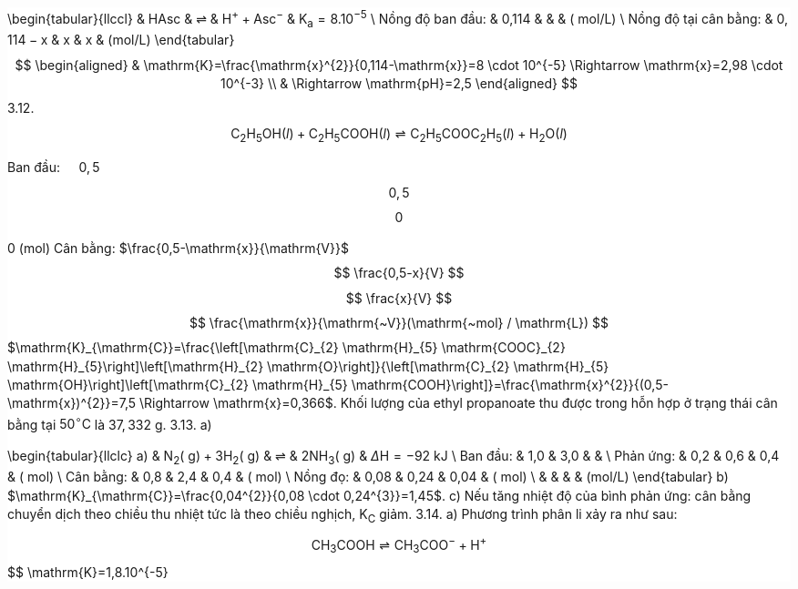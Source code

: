\begin{tabular}{llccl} 
& HAsc & $\rightleftharpoons$ & $\mathrm{H}^{+}+\mathrm{Asc}^{-}$ & $\mathrm{K}_{\mathrm{a}}=8.10^{-5}$ \\
Nồng độ ban đầu: & 0,114 & & & $(\mathrm{~mol} / \mathrm{L})$ \\
Nồng độ tại cân bằng: & $0,114-\mathrm{x}$ & x & x & $(\mathrm{mol} / \mathrm{L})$
\end{tabular}
$$
\begin{aligned}
& \mathrm{K}=\frac{\mathrm{x}^{2}}{0,114-\mathrm{x}}=8 \cdot 10^{-5} \Rightarrow \mathrm{x}=2,98 \cdot 10^{-3} \\
& \Rightarrow \mathrm{pH}=2,5
\end{aligned}
$$
3.12.
$$
\mathrm{C}_{2} \mathrm{H}_{5} \mathrm{OH}(l)+\mathrm{C}_{2} \mathrm{H}_{5} \mathrm{COOH}(l) \rightleftharpoons \mathrm{C}_{2} \mathrm{H}_{5} \mathrm{COOC}_{2} \mathrm{H}_{5}(l)+\mathrm{H}_{2} \mathrm{O}(l)
$$

Ban đầu: $\quad 0,5$
$$
0,5
$$
$$
0
$$

0 (mol)
Cân bằng: $\frac{0,5-\mathrm{x}}{\mathrm{V}}$
$$
\frac{0,5-x}{V}
$$
$$
\frac{x}{V}
$$
$$
\frac{\mathrm{x}}{\mathrm{~V}}(\mathrm{~mol} / \mathrm{L})
$$
$\mathrm{K}_{\mathrm{C}}=\frac{\left[\mathrm{C}_{2} \mathrm{H}_{5} \mathrm{COOC}_{2} \mathrm{H}_{5}\right]\left[\mathrm{H}_{2} \mathrm{O}\right]}{\left[\mathrm{C}_{2} \mathrm{H}_{5} \mathrm{OH}\right]\left[\mathrm{C}_{2} \mathrm{H}_{5} \mathrm{COOH}\right]}=\frac{\mathrm{x}^{2}}{(0,5-\mathrm{x})^{2}}=7,5 \Rightarrow \mathrm{x}=0,366$.
Khối lượng của ethyl propanoate thu được trong hỗn hợp ở trạng thái cân bằng tại $50^{\circ} \mathrm{C}$ là $37,332 \mathrm{~g}$.
3.13. a)

\begin{tabular}{llclc} 
a) & $\mathrm{N}_{2}(\mathrm{~g})+3 \mathrm{H}_{2}(\mathrm{~g})$ & $\rightleftharpoons$ & $2 \mathrm{NH}_{3}(\mathrm{~g})$ & $\Delta \mathrm{H}=-92 \mathrm{~kJ}$ \\
Ban đầu: & 1,0 & 3,0 & & \\
Phản ứng: & 0,2 & 0,6 & 0,4 & $(\mathrm{~mol})$ \\
Cân bằng: & 0,8 & 2,4 & 0,4 & $(\mathrm{~mol})$ \\
Nồng đọ: & 0,08 & 0,24 & 0,04 & $(\mathrm{~mol})$ \\
& & & & $(\mathrm{mol} / \mathrm{L})$
\end{tabular}
b) $\mathrm{K}_{\mathrm{C}}=\frac{0,04^{2}}{0,08 \cdot 0,24^{3}}=1,45$.
c) Nếu tăng nhiệt độ của bình phản ứng: cân bằng chuyển dịch theo chiều thu nhiệt tức là theo chiều nghịch, $\mathrm{K}_{\mathrm{C}}$ giảm.
3.14. a) Phương trình phân li xảy ra như sau:
$$
\mathrm{CH}_{3} \mathrm{COOH} \rightleftharpoons \mathrm{CH}_{3} \mathrm{COO}^{-}+\mathrm{H}^{+}
$$
$$
\mathrm{K}=1,8.10^{-5}